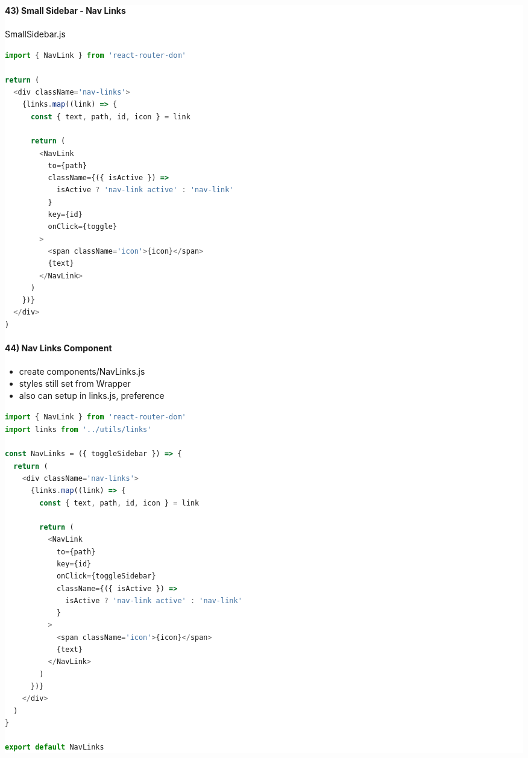 #### 43) Small Sidebar - Nav Links

SmallSidebar.js

```js
import { NavLink } from 'react-router-dom'

return (
  <div className='nav-links'>
    {links.map((link) => {
      const { text, path, id, icon } = link

      return (
        <NavLink
          to={path}
          className={({ isActive }) =>
            isActive ? 'nav-link active' : 'nav-link'
          }
          key={id}
          onClick={toggle}
        >
          <span className='icon'>{icon}</span>
          {text}
        </NavLink>
      )
    })}
  </div>
)
```

#### 44) Nav Links Component

- create components/NavLinks.js
- styles still set from Wrapper
- also can setup in links.js, preference

```js
import { NavLink } from 'react-router-dom'
import links from '../utils/links'

const NavLinks = ({ toggleSidebar }) => {
  return (
    <div className='nav-links'>
      {links.map((link) => {
        const { text, path, id, icon } = link

        return (
          <NavLink
            to={path}
            key={id}
            onClick={toggleSidebar}
            className={({ isActive }) =>
              isActive ? 'nav-link active' : 'nav-link'
            }
          >
            <span className='icon'>{icon}</span>
            {text}
          </NavLink>
        )
      })}
    </div>
  )
}

export default NavLinks
```